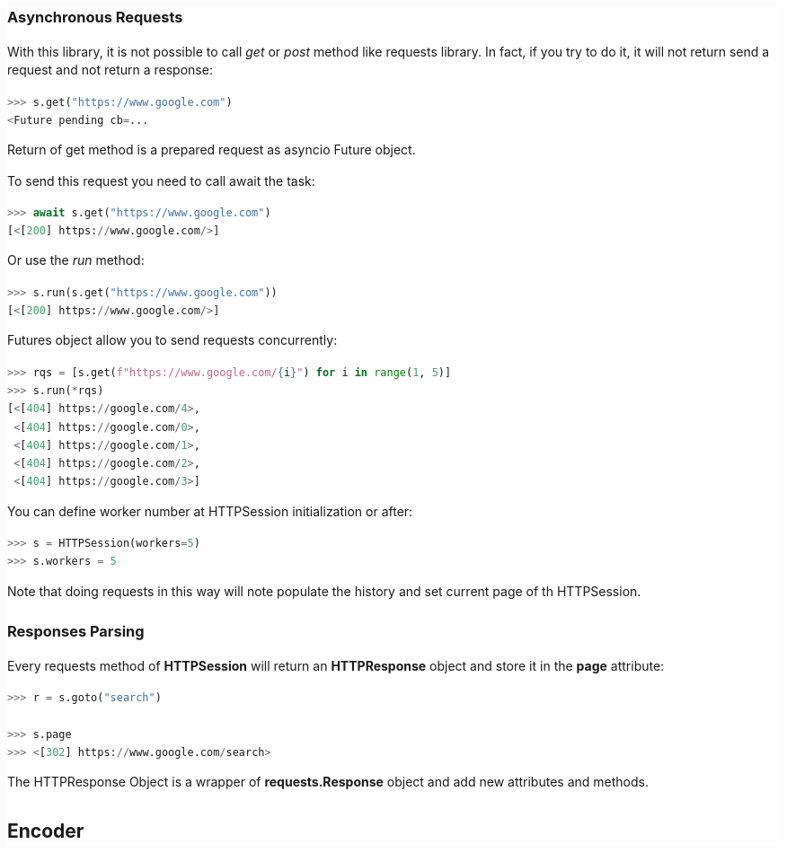### Asynchronous Requests
With this library, it is not possible to call *get* or *post* method like requests library.
In fact, if you try to do it, it will not return send a request and not return a response:
```python
>>> s.get("https://www.google.com")
<Future pending cb=...
```
Return of get method is a prepared request as asyncio Future object.

To send this request you need to call await the task:
```python
>>> await s.get("https://www.google.com")
[<[200] https://www.google.com/>]
```

Or use the *run* method:
```python
>>> s.run(s.get("https://www.google.com"))
[<[200] https://www.google.com/>]
```

Futures object allow you to send requests concurrently:
```python
>>> rqs = [s.get(f"https://www.google.com/{i}") for i in range(1, 5)]
>>> s.run(*rqs)
[<[404] https://google.com/4>,
 <[404] https://google.com/0>,
 <[404] https://google.com/1>,
 <[404] https://google.com/2>,
 <[404] https://google.com/3>]
```

You can define worker number at HTTPSession initialization or after:
```python
>>> s = HTTPSession(workers=5)
>>> s.workers = 5
```

Note that doing requests in this way will note populate the history and set current page of th HTTPSession.

### Responses Parsing
Every requests method of **HTTPSession** will return an **HTTPResponse** object and store it in the **page** attribute:
```python
>>> r = s.goto("search")

>>> s.page
>>> <[302] https://www.google.com/search>
```

The HTTPResponse Object is a wrapper of **requests.Response** object and add new attributes and methods.


## Encoder
